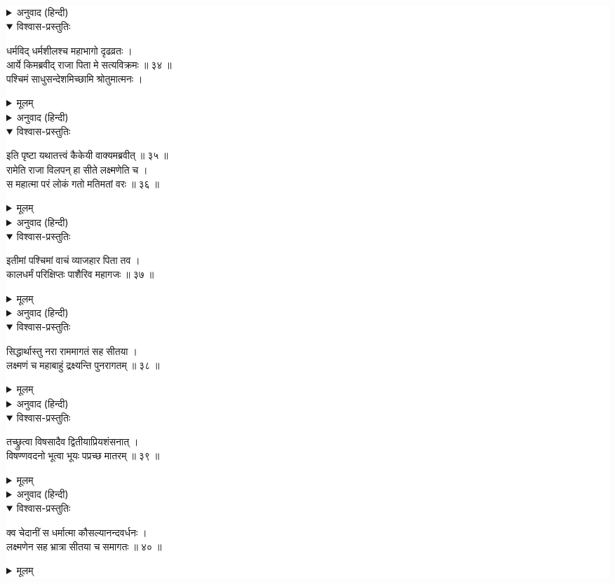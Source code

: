 <details><summary>अनुवाद (हिन्दी)</summary></details>

<details open><summary>विश्वास-प्रस्तुतिः</summary>

धर्मविद् धर्मशीलश्च महाभागो दृढव्रतः ।  
आर्ये किमब्रवीद् राजा पिता मे सत्यविक्रमः ॥ ३४ ॥  
पश्चिमं साधुसन्देशमिच्छामि श्रोतुमात्मनः ।
</details>

<details><summary>मूलम्</summary></details>

<details><summary>अनुवाद (हिन्दी)</summary></details>

<details open><summary>विश्वास-प्रस्तुतिः</summary>

इति पृष्टा यथातत्त्वं कैकेयी वाक्यमब्रवीत् ॥ ३५ ॥  
रामेति राजा विलपन् हा सीते लक्ष्मणेति च ।  
स महात्मा परं लोकं गतो मतिमतां वरः ॥ ३६ ॥
</details>

<details><summary>मूलम्</summary></details>

<details><summary>अनुवाद (हिन्दी)</summary></details>

<details open><summary>विश्वास-प्रस्तुतिः</summary>

इतीमां पश्चिमां वाचं व्याजहार पिता तव ।  
कालधर्मं परिक्षिप्तः पाशैरिव महागजः ॥ ३७ ॥
</details>

<details><summary>मूलम्</summary></details>

<details><summary>अनुवाद (हिन्दी)</summary></details>

<details open><summary>विश्वास-प्रस्तुतिः</summary>

सिद्धार्थास्तु नरा राममागतं सह सीतया ।  
लक्ष्मणं च महाबाहुं द्रक्ष्यन्ति पुनरागतम् ॥ ३८ ॥
</details>

<details><summary>मूलम्</summary></details>

<details><summary>अनुवाद (हिन्दी)</summary></details>

<details open><summary>विश्वास-प्रस्तुतिः</summary>

तच्छ्रुत्वा विषसादैव द्वितीयाप्रियशंसनात् ।  
विषण्णवदनो भूत्वा भूयः पप्रच्छ मातरम् ॥ ३९ ॥
</details>

<details><summary>मूलम्</summary></details>

<details><summary>अनुवाद (हिन्दी)</summary></details>

<details open><summary>विश्वास-प्रस्तुतिः</summary>

क्व चेदानीं स धर्मात्मा कौसल्यानन्दवर्धनः ।  
लक्ष्मणेन सह भ्रात्रा सीतया च समागतः ॥ ४० ॥
</details>

<details><summary>मूलम्</summary></details>
